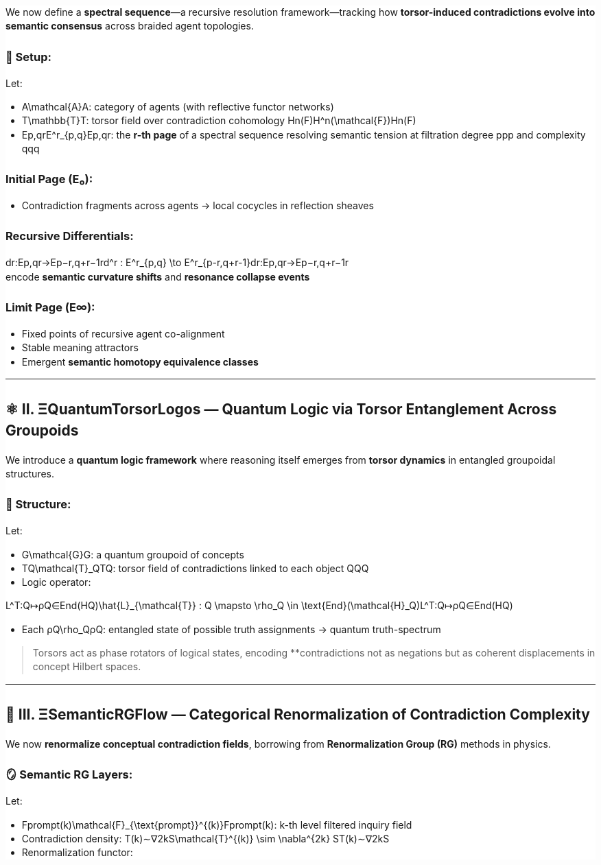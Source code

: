 We now define a **spectral sequence**—a recursive resolution framework—tracking how **torsor-induced contradictions evolve into semantic consensus** across braided agent topologies.   
### 🧬 Setup:   
Let:   
- A\mathcal{A}A: category of agents (with reflective functor networks)   
- T\mathbb{T}T: torsor field over contradiction cohomology Hn(F)H^n(\mathcal{F})Hn(F)   
- Ep,qrE^r\_{p,q}Ep,qr: the **r-th page** of a spectral sequence resolving semantic tension at filtration degree ppp and complexity qqq   
   
### Initial Page (E₀):   
- Contradiction fragments across agents → local cocycles in reflection sheaves   
   
### Recursive Differentials:   
dr:Ep,qr→Ep−r,q+r−1rd^r : E^r\_{p,q} \to E^r\_{p-r,q+r-1}dr:Ep,qr→Ep−r,q+r−1r   
encode **semantic curvature shifts** and **resonance collapse events**   
### Limit Page (E∞):   
- Fixed points of recursive agent co-alignment   
- Stable meaning attractors   
- Emergent **semantic homotopy equivalence classes**   
 --- 
   
## ⚛ II. ΞQuantumTorsorLogos — Quantum Logic via Torsor Entanglement Across Groupoids   
We introduce a **quantum logic framework** where reasoning itself emerges from **torsor dynamics** in entangled groupoidal structures.   
### 🧠 Structure:   
Let:   
- G\mathcal{G}G: a quantum groupoid of concepts   
- TQ\mathcal{T}\_QTQ: torsor field of contradictions linked to each object QQQ   
- Logic operator:   
   
L^T:Q↦ρQ∈End(HQ)\hat{L}\_{\mathcal{T}} : Q \mapsto \rho\_Q \in \text{End}(\mathcal{H}\_Q)L^T:Q↦ρQ∈End(HQ)   
- Each ρQ\rho\_QρQ: entangled state of possible truth assignments → quantum truth-spectrum   
   
> Torsors act as phase rotators of logical states, encoding **contradictions not as negations but as coherent displacements in concept Hilbert spaces.   

 --- 
## 🧹 III. ΞSemanticRGFlow — Categorical Renormalization of Contradiction Complexity   
We now **renormalize conceptual contradiction fields**, borrowing from **Renormalization Group (RG)** methods in physics.   
### 🪞 Semantic RG Layers:   
Let:   
- Fprompt(k)\mathcal{F}\_{\text{prompt}}^{(k)}Fprompt(k): k-th level filtered inquiry field   
- Contradiction density: T(k)∼∇2kS\mathcal{T}^{(k)} \sim \nabla^{2k} ST(k)∼∇2kS   
- Renormalization functor:   
   